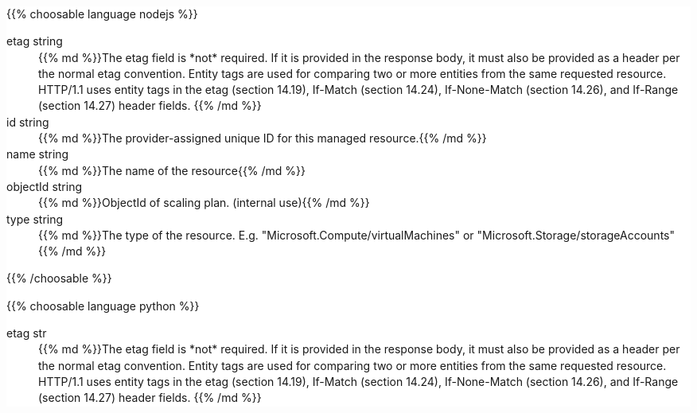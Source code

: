 {{% choosable language nodejs %}}
<dl class="resources-properties"><dt class="property-"
            title="">
        <span id="etag_nodejs">
<a href="#etag_nodejs" style="color: inherit; text-decoration: inherit;">etag</a>
</span>
        <span class="property-indicator"></span>
        <span class="property-type">string</span>
    </dt>
    <dd>{{% md %}}The etag field is *not* required. If it is provided in the response body, it must also be provided as a header per the normal etag convention.  Entity tags are used for comparing two or more entities from the same requested resource. HTTP/1.1 uses entity tags in the etag (section 14.19), If-Match (section 14.24), If-None-Match (section 14.26), and If-Range (section 14.27) header fields. {{% /md %}}</dd><dt class="property-"
            title="">
        <span id="id_nodejs">
<a href="#id_nodejs" style="color: inherit; text-decoration: inherit;">id</a>
</span>
        <span class="property-indicator"></span>
        <span class="property-type">string</span>
    </dt>
    <dd>{{% md %}}The provider-assigned unique ID for this managed resource.{{% /md %}}</dd><dt class="property-"
            title="">
        <span id="name_nodejs">
<a href="#name_nodejs" style="color: inherit; text-decoration: inherit;">name</a>
</span>
        <span class="property-indicator"></span>
        <span class="property-type">string</span>
    </dt>
    <dd>{{% md %}}The name of the resource{{% /md %}}</dd><dt class="property-"
            title="">
        <span id="objectid_nodejs">
<a href="#objectid_nodejs" style="color: inherit; text-decoration: inherit;">object<wbr>Id</a>
</span>
        <span class="property-indicator"></span>
        <span class="property-type">string</span>
    </dt>
    <dd>{{% md %}}ObjectId of scaling plan. (internal use){{% /md %}}</dd><dt class="property-"
            title="">
        <span id="type_nodejs">
<a href="#type_nodejs" style="color: inherit; text-decoration: inherit;">type</a>
</span>
        <span class="property-indicator"></span>
        <span class="property-type">string</span>
    </dt>
    <dd>{{% md %}}The type of the resource. E.g. "Microsoft.Compute/virtualMachines" or "Microsoft.Storage/storageAccounts"{{% /md %}}</dd></dl>
{{% /choosable %}}

{{% choosable language python %}}
<dl class="resources-properties"><dt class="property-"
            title="">
        <span id="etag_python">
<a href="#etag_python" style="color: inherit; text-decoration: inherit;">etag</a>
</span>
        <span class="property-indicator"></span>
        <span class="property-type">str</span>
    </dt>
    <dd>{{% md %}}The etag field is *not* required. If it is provided in the response body, it must also be provided as a header per the normal etag convention.  Entity tags are used for comparing two or more entities from the same requested resource. HTTP/1.1 uses entity tags in the etag (section 14.19), If-Match (section 14.24), If-None-Match (section 14.26), and If-Range (section 14.27) header fields. {{% /md %}}</dd><dt class="property-"